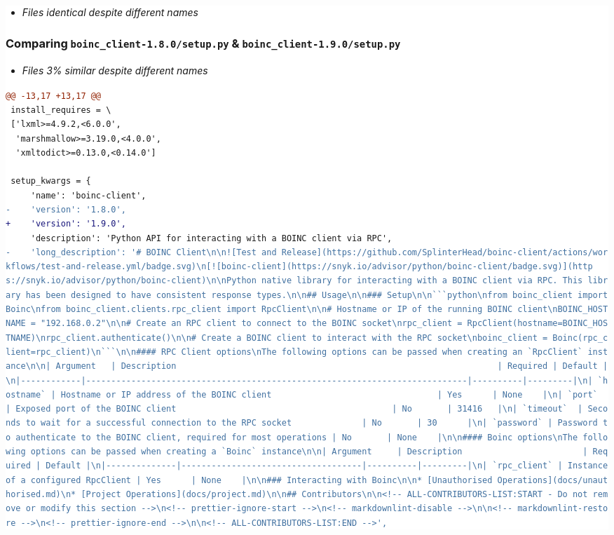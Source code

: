  * *Files identical despite different names*

### Comparing `boinc_client-1.8.0/setup.py` & `boinc_client-1.9.0/setup.py`

 * *Files 3% similar despite different names*

```diff
@@ -13,17 +13,17 @@
 install_requires = \
 ['lxml>=4.9.2,<6.0.0',
  'marshmallow>=3.19.0,<4.0.0',
  'xmltodict>=0.13.0,<0.14.0']
 
 setup_kwargs = {
     'name': 'boinc-client',
-    'version': '1.8.0',
+    'version': '1.9.0',
     'description': 'Python API for interacting with a BOINC client via RPC',
-    'long_description': '# BOINC Client\n\n![Test and Release](https://github.com/SplinterHead/boinc-client/actions/workflows/test-and-release.yml/badge.svg)\n[![boinc-client](https://snyk.io/advisor/python/boinc-client/badge.svg)](https://snyk.io/advisor/python/boinc-client)\n\nPython native library for interacting with a BOINC client via RPC. This library has been designed to have consistent response types.\n\n## Usage\n\n### Setup\n\n```python\nfrom boinc_client import Boinc\nfrom boinc_client.clients.rpc_client import RpcClient\n\n# Hostname or IP of the running BOINC client\nBOINC_HOSTNAME = "192.168.0.2"\n\n# Create an RPC client to connect to the BOINC socket\nrpc_client = RpcClient(hostname=BOINC_HOSTNAME)\nrpc_client.authenticate()\n\n# Create a BOINC client to interact with the RPC socket\nboinc_client = Boinc(rpc_client=rpc_client)\n```\n\n#### RPC Client options\nThe following options can be passed when creating an `RpcClient` instance\n\n| Argument   | Description                                                                | Required | Default |\n|------------|----------------------------------------------------------------------------|----------|---------|\n| `hostname` | Hostname or IP address of the BOINC client                                 | Yes      | None    |\n| `port`     | Exposed port of the BOINC client                                           | No       | 31416   |\n| `timeout`  | Seconds to wait for a successful connection to the RPC socket              | No       | 30      |\n| `password` | Password to authenticate to the BOINC client, required for most operations | No       | None    |\n\n#### Boinc options\nThe following options can be passed when creating a `Boinc` instance\n\n| Argument     | Description                        | Required | Default |\n|--------------|------------------------------------|----------|---------|\n| `rpc_client` | Instance of a configured RpcClient | Yes      | None    |\n\n### Interacting with Boinc\n\n* [Unauthorised Operations](docs/unauthorised.md)\n* [Project Operations](docs/project.md)\n\n## Contributors\n\n<!-- ALL-CONTRIBUTORS-LIST:START - Do not remove or modify this section -->\n<!-- prettier-ignore-start -->\n<!-- markdownlint-disable -->\n\n<!-- markdownlint-restore -->\n<!-- prettier-ignore-end -->\n\n<!-- ALL-CONTRIBUTORS-LIST:END -->',
```